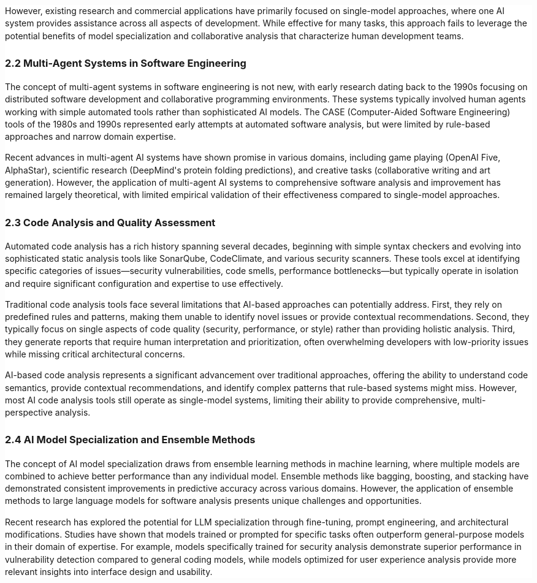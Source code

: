 However, existing research and commercial applications have primarily focused on single-model approaches, where one AI system provides assistance across all aspects of development. While effective for many tasks, this approach fails to leverage the potential benefits of model specialization and collaborative analysis that characterize human development teams.

### 2.2 Multi-Agent Systems in Software Engineering

The concept of multi-agent systems in software engineering is not new, with early research dating back to the 1990s focusing on distributed software development and collaborative programming environments. These systems typically involved human agents working with simple automated tools rather than sophisticated AI models. The CASE (Computer-Aided Software Engineering) tools of the 1980s and 1990s represented early attempts at automated software analysis, but were limited by rule-based approaches and narrow domain expertise.

Recent advances in multi-agent AI systems have shown promise in various domains, including game playing (OpenAI Five, AlphaStar), scientific research (DeepMind's protein folding predictions), and creative tasks (collaborative writing and art generation). However, the application of multi-agent AI systems to comprehensive software analysis and improvement has remained largely theoretical, with limited empirical validation of their effectiveness compared to single-model approaches.

### 2.3 Code Analysis and Quality Assessment

Automated code analysis has a rich history spanning several decades, beginning with simple syntax checkers and evolving into sophisticated static analysis tools like SonarQube, CodeClimate, and various security scanners. These tools excel at identifying specific categories of issues—security vulnerabilities, code smells, performance bottlenecks—but typically operate in isolation and require significant configuration and expertise to use effectively.

Traditional code analysis tools face several limitations that AI-based approaches can potentially address. First, they rely on predefined rules and patterns, making them unable to identify novel issues or provide contextual recommendations. Second, they typically focus on single aspects of code quality (security, performance, or style) rather than providing holistic analysis. Third, they generate reports that require human interpretation and prioritization, often overwhelming developers with low-priority issues while missing critical architectural concerns.

AI-based code analysis represents a significant advancement over traditional approaches, offering the ability to understand code semantics, provide contextual recommendations, and identify complex patterns that rule-based systems might miss. However, most AI code analysis tools still operate as single-model systems, limiting their ability to provide comprehensive, multi-perspective analysis.

### 2.4 AI Model Specialization and Ensemble Methods

The concept of AI model specialization draws from ensemble learning methods in machine learning, where multiple models are combined to achieve better performance than any individual model. Ensemble methods like bagging, boosting, and stacking have demonstrated consistent improvements in predictive accuracy across various domains. However, the application of ensemble methods to large language models for software analysis presents unique challenges and opportunities.

Recent research has explored the potential for LLM specialization through fine-tuning, prompt engineering, and architectural modifications. Studies have shown that models trained or prompted for specific tasks often outperform general-purpose models in their domain of expertise. For example, models specifically trained for security analysis demonstrate superior performance in vulnerability detection compared to general coding models, while models optimized for user experience analysis provide more relevant insights into interface design and usability.
